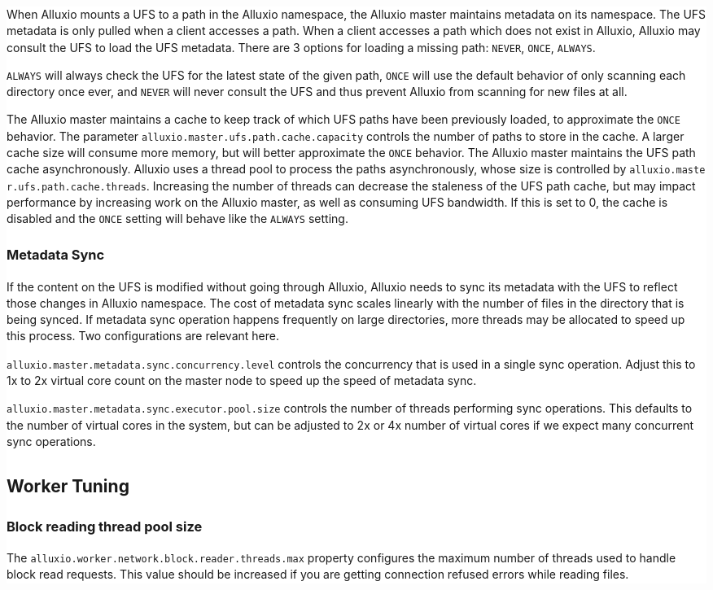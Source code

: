 When Alluxio mounts a UFS to a path in the Alluxio namespace, the Alluxio master maintains metadata
on its namespace.
The UFS metadata is only pulled when a client accesses a path.
When a client accesses a path which does not exist in Alluxio, Alluxio may consult the UFS to load the UFS metadata.
There are 3 options for loading a missing path: `NEVER`, `ONCE`, `ALWAYS`.

`ALWAYS` will always check the UFS for the latest state of the given path,
`ONCE` will use the default behavior of only scanning each directory once ever, and `NEVER` will never consult the UFS
and thus prevent Alluxio from scanning for new files at all.

The Alluxio master maintains a cache to keep track of which UFS paths have been previously loaded,
to approximate the `ONCE` behavior.
The parameter `alluxio.master.ufs.path.cache.capacity` controls the number of paths to store in the cache.
A larger cache size will consume more memory, but will better approximate the `ONCE` behavior.
The Alluxio master maintains the UFS path cache asynchronously.
Alluxio uses a thread pool to process the paths asynchronously, whose size is controlled by
`alluxio.master.ufs.path.cache.threads`.
Increasing the number of threads can decrease the staleness of the UFS path cache,
but may impact performance by increasing work on the Alluxio master, as well as consuming UFS bandwidth.
If this is set to 0, the cache is disabled and the `ONCE` setting will behave like the `ALWAYS` setting.

### Metadata Sync

If the content on the UFS is modified without going through Alluxio, Alluxio needs to sync its metadata with the UFS to reflect those changes in Alluxio namespace. 
The cost of metadata sync scales linearly with the number of files in the directory that is being synced. 
If metadata sync operation happens frequently on large directories, more threads may be allocated to speed up this process. 
Two configurations are relevant here. 

`alluxio.master.metadata.sync.concurrency.level` controls the concurrency that is used in a single sync operation.
Adjust this to 1x to 2x virtual core count on the master node to speed up the speed of metadata sync.

`alluxio.master.metadata.sync.executor.pool.size` controls the number of threads performing sync operations.
This defaults to the number of virtual cores in the system, but can be adjusted to 2x or 4x number of virtual cores if we expect many concurrent sync operations. 

## Worker Tuning

### Block reading thread pool size

The `alluxio.worker.network.block.reader.threads.max` property configures the maximum number of threads used to
handle block read requests. This value should be increased if you are getting connection refused errors while
reading files.
